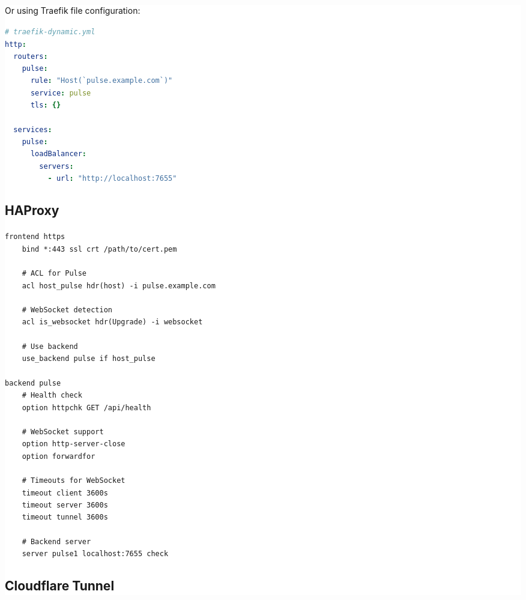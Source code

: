 Or using Traefik file configuration:

```yaml
# traefik-dynamic.yml
http:
  routers:
    pulse:
      rule: "Host(`pulse.example.com`)"
      service: pulse
      tls: {}
      
  services:
    pulse:
      loadBalancer:
        servers:
          - url: "http://localhost:7655"
```

## HAProxy

```haproxy
frontend https
    bind *:443 ssl crt /path/to/cert.pem
    
    # ACL for Pulse
    acl host_pulse hdr(host) -i pulse.example.com
    
    # WebSocket detection
    acl is_websocket hdr(Upgrade) -i websocket
    
    # Use backend
    use_backend pulse if host_pulse

backend pulse
    # Health check
    option httpchk GET /api/health
    
    # WebSocket support
    option http-server-close
    option forwardfor
    
    # Timeouts for WebSocket
    timeout client 3600s
    timeout server 3600s
    timeout tunnel 3600s
    
    # Backend server
    server pulse1 localhost:7655 check
```

## Cloudflare Tunnel
